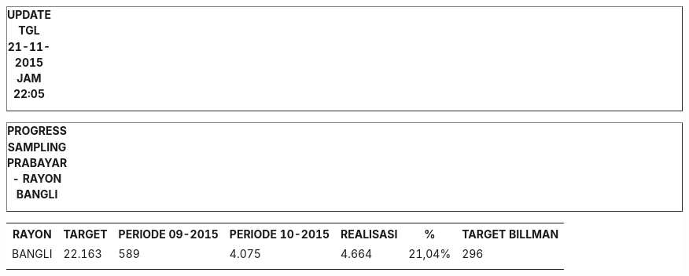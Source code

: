 <HTML>
<HEAD>
<META HTTP-EQUIV="Content-Type" CONTENT="text/html;charset=windows-1252">
<TITLE>MONITOR SAMPLING PRABAYAR AREA BATUR(SiWayanLintar)</TITLE> 

</HEAD>
<BODY>

<TABLE BORDER=1 BGCOLOR=#ffffff CELLSPACING=0><FONT FACE="Segoe UI" COLOR=#000000><CAPTION><B> UPDATE TGL 21-11-2015 JAM 22:05</B></CAPTION></FONT>


<TABLE BORDER=1 BGCOLOR=#ffffff CELLSPACING=0><FONT FACE="Segoe UI" COLOR=#000000><CAPTION><B> PROGRESS SAMPLING PRABAYAR - RAYON BANGLI</B></CAPTION></FONT>

<table><tbody><tr><th>RAYON</th><th>TARGET</th><th>PERIODE 09-2015</th><th>PERIODE 10-2015</th><th>REALISASI</th><th>%</th><th>TARGET BILLMAN</th></tr><tr><td>BANGLI</td><td>22.163</td><td>589</td><td>4.075</td><td>4.664</td><td>21,04%</td><td>296</td></tr><tr><td> </td><td> </td><td> </td><td> </td><td> </td><td> </td><td> </td></tr></tbody></table>
